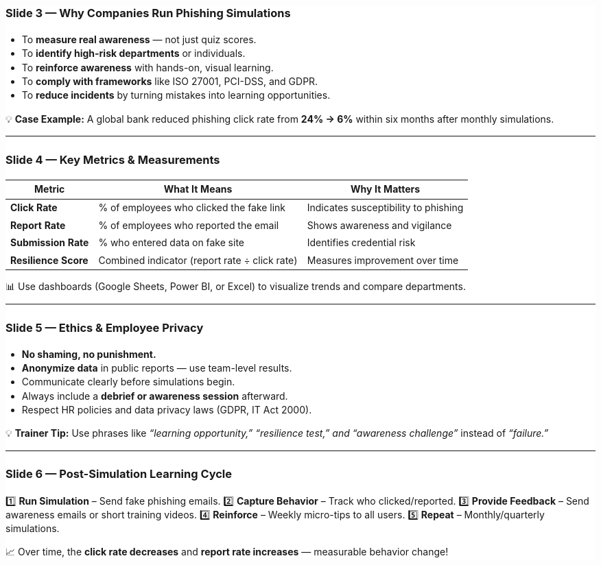 
### **Slide 3 — Why Companies Run Phishing Simulations**

* To **measure real awareness** — not just quiz scores.
* To **identify high-risk departments** or individuals.
* To **reinforce awareness** with hands-on, visual learning.
* To **comply with frameworks** like ISO 27001, PCI-DSS, and GDPR.
* To **reduce incidents** by turning mistakes into learning opportunities.

💡 **Case Example:**
A global bank reduced phishing click rate from **24% → 6%** within six months after monthly simulations.

---

### **Slide 4 — Key Metrics & Measurements**

| Metric               | What It Means                                 | Why It Matters                       |
| -------------------- | --------------------------------------------- | ------------------------------------ |
| **Click Rate**       | % of employees who clicked the fake link      | Indicates susceptibility to phishing |
| **Report Rate**      | % of employees who reported the email         | Shows awareness and vigilance        |
| **Submission Rate**  | % who entered data on fake site               | Identifies credential risk           |
| **Resilience Score** | Combined indicator (report rate ÷ click rate) | Measures improvement over time       |

📊 Use dashboards (Google Sheets, Power BI, or Excel) to visualize trends and compare departments.

---

### **Slide 5 — Ethics & Employee Privacy**

* **No shaming, no punishment.**
* **Anonymize data** in public reports — use team-level results.
* Communicate clearly before simulations begin.
* Always include a **debrief or awareness session** afterward.
* Respect HR policies and data privacy laws (GDPR, IT Act 2000).

💡 **Trainer Tip:** Use phrases like *“learning opportunity,” “resilience test,” and “awareness challenge”* instead of *“failure.”*

---

### **Slide 6 — Post-Simulation Learning Cycle**

1️⃣ **Run Simulation** – Send fake phishing emails.
2️⃣ **Capture Behavior** – Track who clicked/reported.
3️⃣ **Provide Feedback** – Send awareness emails or short training videos.
4️⃣ **Reinforce** – Weekly micro-tips to all users.
5️⃣ **Repeat** – Monthly/quarterly simulations.

📈 Over time, the **click rate decreases** and **report rate increases** — measurable behavior change!

